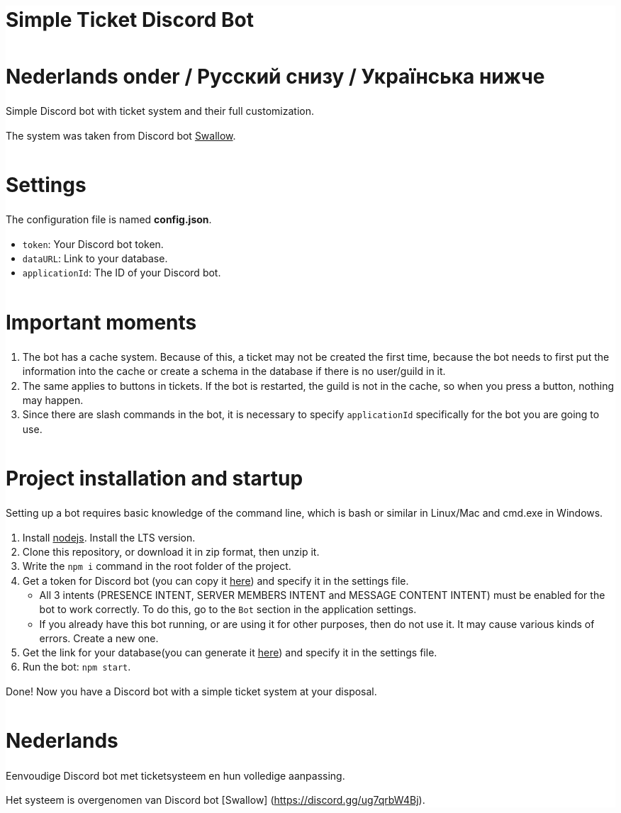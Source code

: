 Simple Ticket Discord Bot
=========
Nederlands onder / Русский снизу / Українська нижче
=========

Simple Discord bot with ticket system and their full customization.

The system was taken from Discord bot [Swallow](https://discord.gg/ug7qrbW4Bj).


Settings
=========
The configuration file is named **config.json**.

* `token`: Your Discord bot token.
* `dataURL`: Link to your database.
* `applicationId`: The ID of your Discord bot.


Important moments
=========
1. The bot has a cache system. Because of this, a ticket may not be created the first time, because the bot needs to first put the information into the cache or create a schema in the database if there is no user/guild in it.
2. The same applies to buttons in tickets. If the bot is restarted, the guild is not in the cache, so when you press a button, nothing may happen.
3. Since there are slash commands in the bot, it is necessary to specify `applicationId` specifically for the bot you are going to use.


Project installation and startup
=========
Setting up a bot requires basic knowledge of the command line, which is bash or similar in Linux/Mac and cmd.exe in Windows.

1. Install [nodejs](https://nodejs.org). Install the LTS version.
2. Clone this repository, or download it in zip format, then unzip it.
3. Write the `npm i` command in the root folder of the project.
4. Get a token for Discord bot (you can copy it [here](https://discord.com/developers/applications)) and specify it in the settings file.
    - All 3 intents (PRESENCE INTENT, SERVER MEMBERS INTENT and MESSAGE CONTENT INTENT) must be enabled for the bot to work correctly. To do this, go to the `Bot` section in the application settings.
   - If you already have this bot running, or are using it for other purposes, then do not use it. It may cause various kinds of errors. Create a new one.
5. Get the link for your database(you can generate it [here](https://www.mongodb.com)) and specify it in the settings file.
6. Run the bot: `npm start`.

Done! Now you have a Discord bot with a simple ticket system at your disposal.


Nederlands
=========

Eenvoudige Discord bot met ticketsysteem en hun volledige aanpassing.

Het systeem is overgenomen van Discord bot [Swallow] (https://discord.gg/ug7qrbW4Bj).
